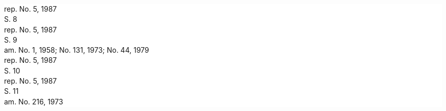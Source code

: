   </td>
  <td colspan="1" align="left">
    <div>rep. No.&#160;5, 1987</div>

  </td>
</tr>
<tr align="left">
  <td colspan="1" align="left">
    <div>S. 8</div>

  </td>
  <td colspan="1" align="left">
    <div>rep. No.&#160;5, 1987</div>

  </td>
</tr>
<tr align="left">
  <td colspan="1" align="left">
    <div>S. 9</div>

  </td>
  <td colspan="1" align="left">
    <div>am. No.&#160;1, 1958; No.&#160;131, 1973; No.&#160;44, 1979</div>

  </td>
</tr>
<tr align="left">
  <td colspan="1" align="left">

  </td>
  <td colspan="1" align="left">
    <div>rep. No.&#160;5, 1987</div>

  </td>
</tr>
<tr align="left">
  <td colspan="1" align="left">
    <div>S. 10</div>

  </td>
  <td colspan="1" align="left">
    <div>rep. No.&#160;5, 1987</div>

  </td>
</tr>
<tr align="left">
  <td colspan="1" align="left">
    <div>S. 11</div>

  </td>
  <td colspan="1" align="left">
    <div>am. No.&#160;216, 1973</div>

  </td>
</tr>
<tr align="left">
  <td colspan="1" align="left">

